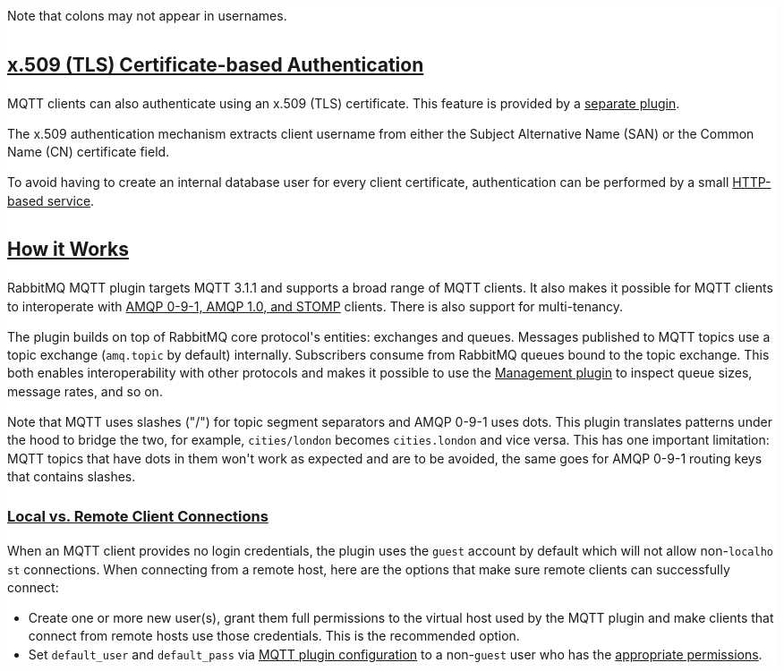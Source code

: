 Note that colons may not appear in usernames.

## <a id="certificate-authentication" class="certificate-authentication" href="#certificate-authentication">x.509 (TLS) Certificate-based Authentication</a>

MQTT clients can also authenticate using an x.509 (TLS) certificate. This feature is provided
by a [separate plugin](https://github.com/rabbitmq/rabbitmq-server/tree/v3.12.x/deps/rabbitmq_auth_mechanism_ssl).

The x.509 authentication mechanism extracts client username from either the Subject Alternative Name (SAN)
or the Common Name (CN) certificate field.

To avoid having to create an internal database user for every client certificate,
authentication can be performed by a small [HTTP-based service](https://github.com/rabbitmq/rabbitmq-server/tree/v3.12.x/deps/rabbitmq_auth_backend_http).


## <a id="implementation" class="anchor" href="#implementation">How it Works</a>

RabbitMQ MQTT plugin targets MQTT 3.1.1 and supports a broad range
of MQTT clients. It also makes it possible for MQTT clients to interoperate
with [AMQP 0-9-1, AMQP 1.0, and STOMP](https://www.rabbitmq.com/protocols.html) clients.
There is also support for multi-tenancy.

The plugin builds on top of RabbitMQ core protocol's entities: exchanges and queues. Messages published
to MQTT topics use a topic exchange (`amq.topic` by default) internally. Subscribers consume from
RabbitMQ queues bound to the topic exchange. This both enables interoperability
with other protocols and makes it possible to use the [Management plugin](./management.html)
to inspect queue sizes, message rates, and so on.

Note that MQTT uses slashes ("/") for topic segment separators and
AMQP 0-9-1 uses dots.  This plugin translates patterns under the hood
to bridge the two, for example, `cities/london` becomes
`cities.london` and vice versa. This has one important limitation:
MQTT topics that have dots in them won't work as expected and are to
be avoided, the same goes for AMQP 0-9-1 routing keys that contains
slashes.

### <a id="local-vs-remote" class="anchor" href="#local-vs-remote">Local vs. Remote Client Connections</a>

When an MQTT client provides no login credentials, the plugin uses the
`guest` account by default which will not allow non-`localhost`
connections. When connecting from a remote host, here are the options
that make sure remote clients can successfully connect:

 * Create one or more new user(s), grant them full permissions to the virtual host used by the MQTT plugin and make clients
   that connect from remote hosts use those credentials. This is the recommended option.
 * Set `default_user` and `default_pass` via [MQTT plugin configuration](#config) to a non-`guest` user who has the
[appropriate permissions](./access-control.html).
